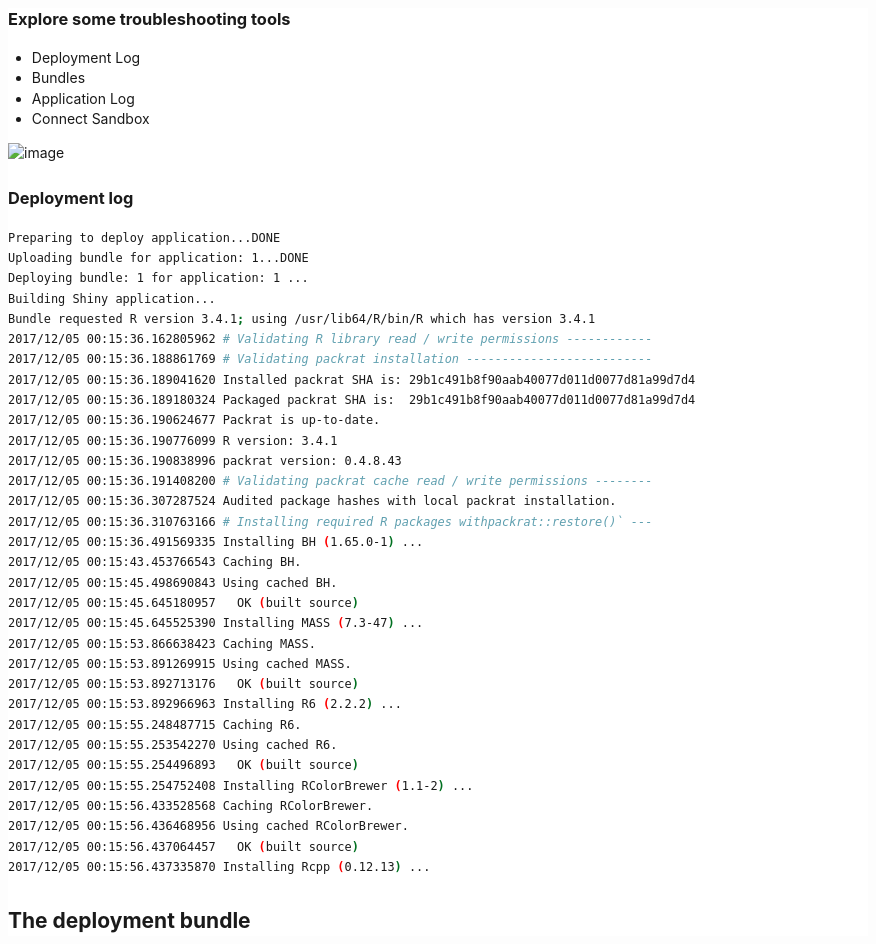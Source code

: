 

### Explore some troubleshooting tools

* Deployment Log
* Bundles
* Application Log
* Connect Sandbox 

![image](assets/tools.png)





### Deployment log

```sh
Preparing to deploy application...DONE
Uploading bundle for application: 1...DONE
Deploying bundle: 1 for application: 1 ...
Building Shiny application...
Bundle requested R version 3.4.1; using /usr/lib64/R/bin/R which has version 3.4.1 
2017/12/05 00:15:36.162805962 # Validating R library read / write permissions ------------
2017/12/05 00:15:36.188861769 # Validating packrat installation --------------------------
2017/12/05 00:15:36.189041620 Installed packrat SHA is: 29b1c491b8f90aab40077d011d0077d81a99d7d4 
2017/12/05 00:15:36.189180324 Packaged packrat SHA is:  29b1c491b8f90aab40077d011d0077d81a99d7d4 
2017/12/05 00:15:36.190624677 Packrat is up-to-date. 
2017/12/05 00:15:36.190776099 R version: 3.4.1
2017/12/05 00:15:36.190838996 packrat version: 0.4.8.43
2017/12/05 00:15:36.191408200 # Validating packrat cache read / write permissions --------
2017/12/05 00:15:36.307287524 Audited package hashes with local packrat installation. 
2017/12/05 00:15:36.310763166 # Installing required R packages withpackrat::restore()` ---
2017/12/05 00:15:36.491569335 Installing BH (1.65.0-1) ...  
2017/12/05 00:15:43.453766543 Caching BH. 
2017/12/05 00:15:45.498690843 Using cached BH. 
2017/12/05 00:15:45.645180957 	OK (built source) 
2017/12/05 00:15:45.645525390 Installing MASS (7.3-47) ...  
2017/12/05 00:15:53.866638423 Caching MASS. 
2017/12/05 00:15:53.891269915 Using cached MASS. 
2017/12/05 00:15:53.892713176 	OK (built source) 
2017/12/05 00:15:53.892966963 Installing R6 (2.2.2) ...  
2017/12/05 00:15:55.248487715 Caching R6. 
2017/12/05 00:15:55.253542270 Using cached R6. 
2017/12/05 00:15:55.254496893 	OK (built source) 
2017/12/05 00:15:55.254752408 Installing RColorBrewer (1.1-2) ...  
2017/12/05 00:15:56.433528568 Caching RColorBrewer. 
2017/12/05 00:15:56.436468956 Using cached RColorBrewer.
2017/12/05 00:15:56.437064457 	OK (built source) 
2017/12/05 00:15:56.437335870 Installing Rcpp (0.12.13) ...
```




## The deployment bundle
